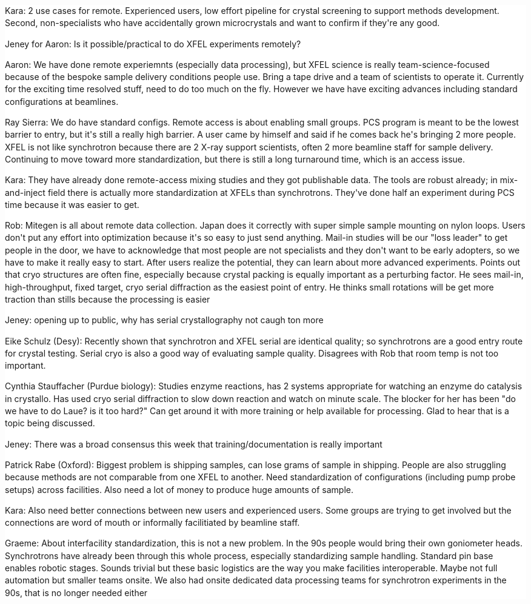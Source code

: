Kara: 2 use cases for remote. Experienced users, low effort pipeline for crystal screening to support methods development. Second, non-specialists who have accidentally grown microcrystals and want to confirm if they're any good.

Jeney for Aaron: Is it possible/practical to do XFEL experiments remotely?

Aaron: We have done remote experiemnts (especially data processing), but XFEL science is really team-science-focused because of the bespoke sample delivery conditions people use. Bring a tape drive and a team of scientists to operate it. Currently for the exciting time resolved stuff, need to do too much on the fly. However we have have exciting advances including standard configurations at beamlines.

Ray Sierra: We do have standard configs. Remote access is about enabling small groups. PCS program is meant to be the lowest barrier to entry, but it's still a really high barrier. A user came by himself and said if he comes back he's bringing 2 more people. XFEL is not like synchrotron because there are 2 X-ray support scientists, often 2 more beamline staff for sample delivery. Continuing to move toward more standardization, but there is still a long turnaround time, which is an access issue.

Kara: They have already done remote-access mixing studies and they got publishable data. The tools are robust already; in mix-and-inject field there is actually more standardization at XFELs than synchrotrons. They've done half an experiment during PCS time because it was easier to get.

Rob: Mitegen is all about remote data collection. Japan does it correctly with super simple sample mounting on nylon loops. Users don't put any effort into optimization because it's so easy to just send anything. Mail-in studies will be our "loss leader" to get people in the door, we have to acknowledge that most people are not specialists and they don't want to be early adopters, so we have to make it really easy to start. After users realize the potential, they can learn about more advanced experiments. Points out that cryo structures are often fine, especially because crystal packing is equally important as a perturbing factor. He sees mail-in, high-throughput, fixed target, cryo serial diffraction as the easiest point of entry. He thinks small rotations will be get more traction than stills because the processing is easier

Jeney: opening up to public, why has serial crystallography not caugh ton more

Eike Schulz (Desy): Recently shown that synchrotron and XFEL serial are identical quality; so synchrotrons are a good entry route for crystal testing. Serial cryo is also a good way of evaluating sample quality. Disagrees with Rob that room temp is not too important.

Cynthia Stauffacher (Purdue biology): Studies enzyme reactions, has 2 systems appropriate for watching an enzyme do catalysis in crystallo. Has used cryo serial diffraction to slow down reaction and watch on minute scale. The blocker for her has been "do we have to do Laue? is it too hard?" Can get around it with more training or help available for processing. Glad to hear that is a topic being discussed.

Jeney: There was a broad consensus this week that training/documentation is really important

Patrick Rabe (Oxford): Biggest problem is shipping samples, can lose grams of sample in shipping. People are also struggling because methods are not comparable from one XFEL to another. Need standardization of configurations (including pump probe setups) across facilities. Also need a lot of money to produce huge amounts of sample.

Kara: Also need better connections between new users and experienced users. Some groups are trying to get involved but the connections are word of mouth or informally facilitiated by beamline staff.

Graeme: About interfacility standardization, this is not a new problem. In the 90s people would bring their own goniometer heads. Synchrotrons have already been through this whole process, especially standardizing sample handling. Standard pin base enables robotic stages. Sounds trivial but these basic logistics are the way you make facilities interoperable. Maybe not full automation but smaller teams onsite. We also had onsite dedicated data processing teams for synchrotron experiments in the 90s, that is no longer needed either
